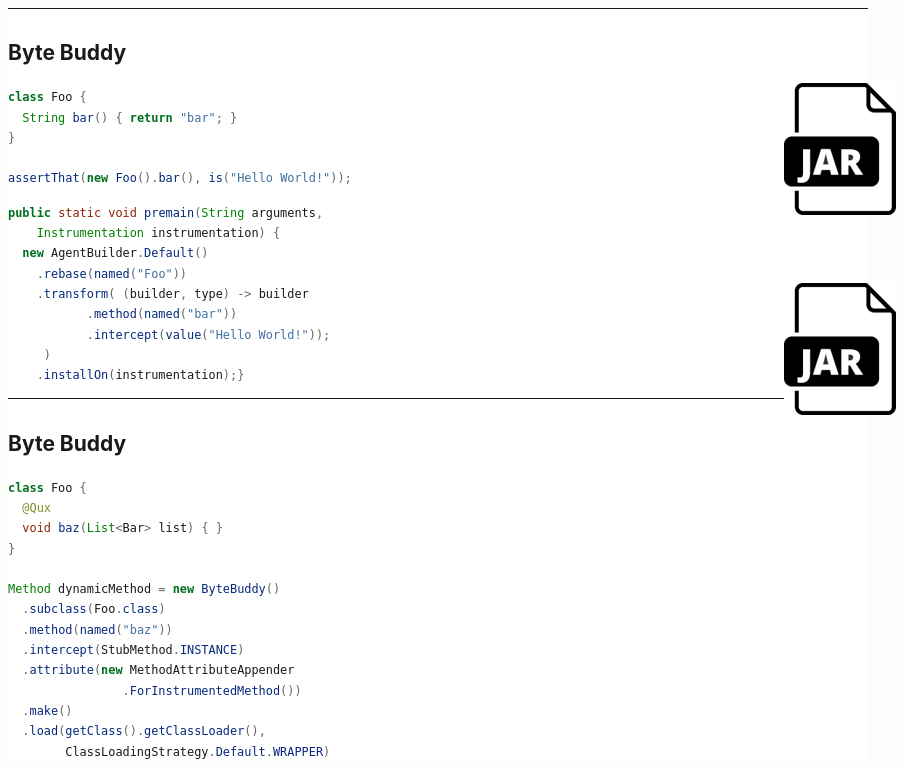 
----
## Byte Buddy

```java
class Foo { 
  String bar() { return "bar"; }
}

assertThat(new Foo().bar(), is("Hello World!"));
```


```java
public static void premain(String arguments, 
    Instrumentation instrumentation) {
  new AgentBuilder.Default()
    .rebase(named("Foo"))
    .transform( (builder, type) -> builder
           .method(named("bar"))
           .intercept(value("Hello World!")); 
     )
    .installOn(instrumentation);}
```

<p
style="position:absolute; left:800px; top:85px;">
<img src="resources/Fig6.png" width="100%"/></p>

<p 
style="position:absolute; left:800px; top:285px;">
<img src="resources/Fig6.png" width="100%"/></p>

----
## Byte Buddy
```java
class Foo { 
  @Qux 
  void baz(List<Bar> list) { }
}

Method dynamicMethod = new ByteBuddy() 
  .subclass(Foo.class) 
  .method(named("baz"))
  .intercept(StubMethod.INSTANCE)
  .attribute(new MethodAttributeAppender
                .ForInstrumentedMethod())
  .make()   
  .load(getClass().getClassLoader(), 
        ClassLoadingStrategy.Default.WRAPPER) 
```